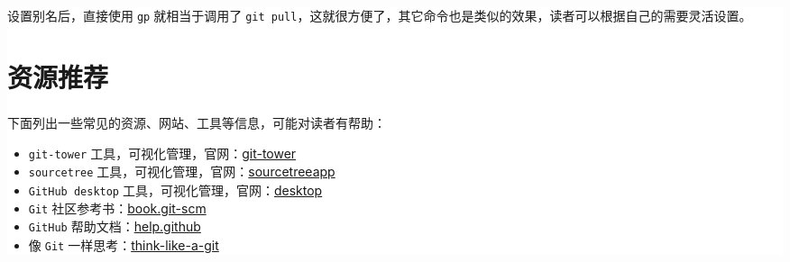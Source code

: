 设置别名后，直接使用 `gp` 就相当于调用了 `git pull`，这就很方便了，其它命令也是类似的效果，读者可以根据自己的需要灵活设置。


# 资源推荐


下面列出一些常见的资源、网站、工具等信息，可能对读者有帮助：

- `git-tower` 工具，可视化管理，官网：[git-tower](https://www.git-tower.com)
- `sourcetree` 工具，可视化管理，官网：[sourcetreeapp](https://www.sourcetreeapp.com)
- `GitHub desktop` 工具，可视化管理，官网：[desktop](https://desktop.github.com)
- `Git` 社区参考书：[book.git-scm](https://book.git-scm.com)
- `GitHub` 帮助文档：[help.github](https://help.github.com)
- 像 `Git` 一样思考：[think-like-a-git](http://think-like-a-git.net)


